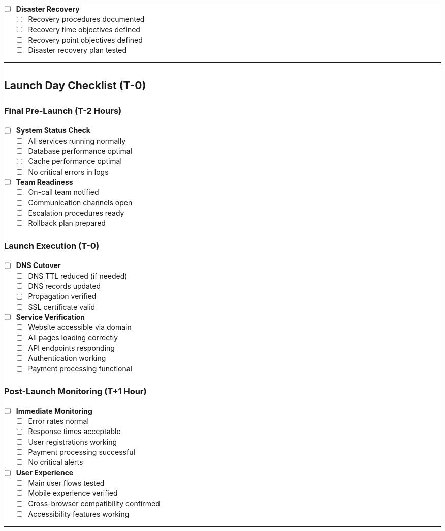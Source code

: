 - [ ] **Disaster Recovery**
  - [ ] Recovery procedures documented
  - [ ] Recovery time objectives defined
  - [ ] Recovery point objectives defined
  - [ ] Disaster recovery plan tested

---

## Launch Day Checklist (T-0)

### Final Pre-Launch (T-2 Hours)
- [ ] **System Status Check**
  - [ ] All services running normally
  - [ ] Database performance optimal
  - [ ] Cache performance optimal
  - [ ] No critical errors in logs

- [ ] **Team Readiness**
  - [ ] On-call team notified
  - [ ] Communication channels open
  - [ ] Escalation procedures ready
  - [ ] Rollback plan prepared

### Launch Execution (T-0)
- [ ] **DNS Cutover**
  - [ ] DNS TTL reduced (if needed)
  - [ ] DNS records updated
  - [ ] Propagation verified
  - [ ] SSL certificate valid

- [ ] **Service Verification**
  - [ ] Website accessible via domain
  - [ ] All pages loading correctly
  - [ ] API endpoints responding
  - [ ] Authentication working
  - [ ] Payment processing functional

### Post-Launch Monitoring (T+1 Hour)
- [ ] **Immediate Monitoring**
  - [ ] Error rates normal
  - [ ] Response times acceptable
  - [ ] User registrations working
  - [ ] Payment processing successful
  - [ ] No critical alerts

- [ ] **User Experience**
  - [ ] Main user flows tested
  - [ ] Mobile experience verified
  - [ ] Cross-browser compatibility confirmed
  - [ ] Accessibility features working

---
